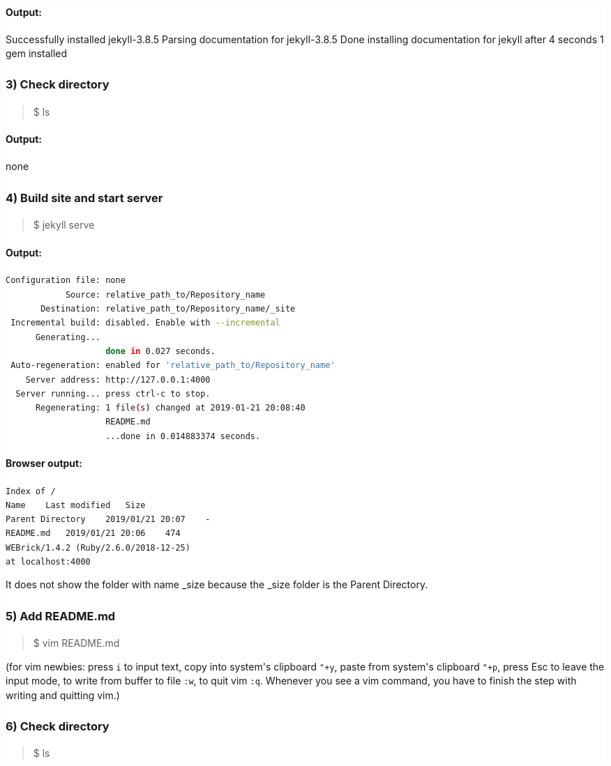 #### Output: 
Successfully installed jekyll-3.8.5
Parsing documentation for jekyll-3.8.5
Done installing documentation for jekyll after 4 seconds
1 gem installed

### 3) Check directory
> $ ls

#### Output:
none

### 4) Build site and start server
> $ jekyll serve

#### Output:
```bash
Configuration file: none
            Source: relative_path_to/Repository_name
       Destination: relative_path_to/Repository_name/_site
 Incremental build: disabled. Enable with --incremental
      Generating... 
                    done in 0.027 seconds.
 Auto-regeneration: enabled for 'relative_path_to/Repository_name'
    Server address: http://127.0.0.1:4000
  Server running... press ctrl-c to stop.
      Regenerating: 1 file(s) changed at 2019-01-21 20:08:40
                    README.md
                    ...done in 0.014883374 seconds.
```

#### Browser output:
```html
Index of /
Name	Last modified	Size
Parent Directory	2019/01/21 20:07	-
README.md	2019/01/21 20:06	474
WEBrick/1.4.2 (Ruby/2.6.0/2018-12-25)
at localhost:4000
```
It does not show the folder with name _size because the  _size folder is the Parent Directory.

### 5) Add README.md
> $ vim README.md  

(for vim newbies: press `i` to input text, copy into system's clipboard `"+y`, paste from system's clipboard `"+p`, press Esc to leave the input mode, to write from buffer to file `:w`, to quit vim `:q`.  Whenever you see a vim command, you have to finish the step with writing and quitting vim.)

### 6) Check directory
> $ ls
